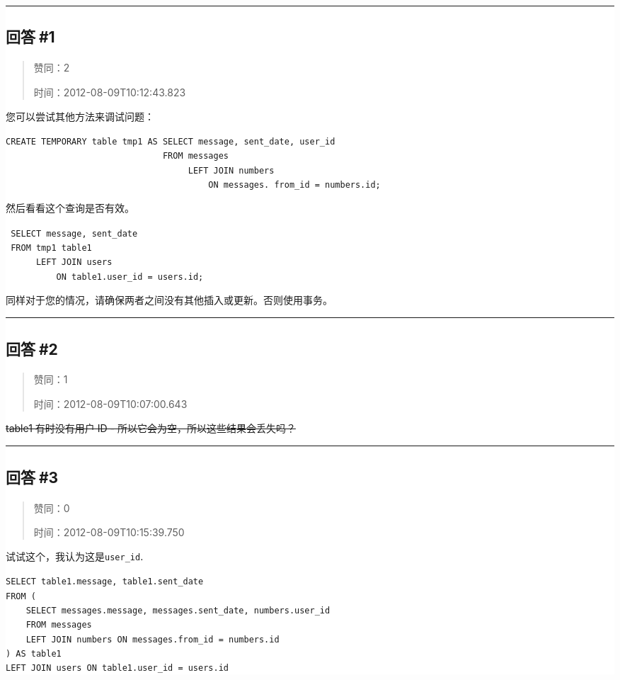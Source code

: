 * * *

## 回答 #1

> 赞同：2
> 
> 时间：2012-08-09T10:12:43.823

您可以尝试其他方法来调试问题：

```
CREATE TEMPORARY table tmp1 AS SELECT message, sent_date, user_id
                               FROM messages
                                    LEFT JOIN numbers 
                                        ON messages. from_id = numbers.id; 
```

然后看看这个查询是否有效。

```
 SELECT message, sent_date
 FROM tmp1 table1
      LEFT JOIN users 
          ON table1.user_id = users.id; 
```

同样对于您的情况，请确保两者之间没有其他插入或更新。否则使用事务。

* * *

## 回答 #2

> 赞同：1
> 
> 时间：2012-08-09T10:07:00.643

~~table1 有时没有用户 ID - 所以它会为空，所以这些结果会丢失吗？~~

* * *

## 回答 #3

> 赞同：0
> 
> 时间：2012-08-09T10:15:39.750

试试这个，我认为这是`user_id`.

```
SELECT table1.message, table1.sent_date 
FROM ( 
    SELECT messages.message, messages.sent_date, numbers.user_id 
    FROM messages 
    LEFT JOIN numbers ON messages.from_id = numbers.id 
) AS table1 
LEFT JOIN users ON table1.user_id = users.id 
```
